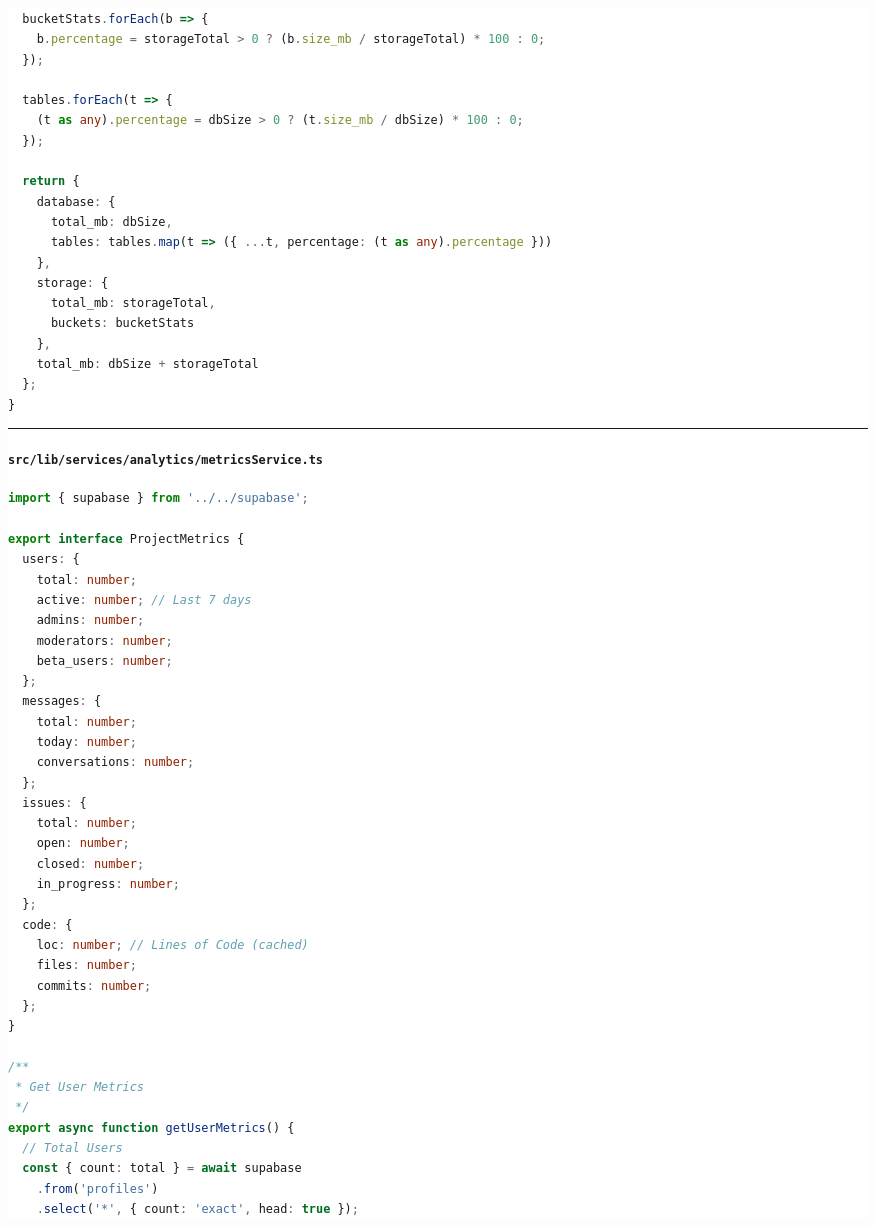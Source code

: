 ```typescript
  bucketStats.forEach(b => {
    b.percentage = storageTotal > 0 ? (b.size_mb / storageTotal) * 100 : 0;
  });

  tables.forEach(t => {
    (t as any).percentage = dbSize > 0 ? (t.size_mb / dbSize) * 100 : 0;
  });

  return {
    database: {
      total_mb: dbSize,
      tables: tables.map(t => ({ ...t, percentage: (t as any).percentage }))
    },
    storage: {
      total_mb: storageTotal,
      buckets: bucketStats
    },
    total_mb: dbSize + storageTotal
  };
}
```

---

#### **`src/lib/services/analytics/metricsService.ts`**

```typescript
import { supabase } from '../../supabase';

export interface ProjectMetrics {
  users: {
    total: number;
    active: number; // Last 7 days
    admins: number;
    moderators: number;
    beta_users: number;
  };
  messages: {
    total: number;
    today: number;
    conversations: number;
  };
  issues: {
    total: number;
    open: number;
    closed: number;
    in_progress: number;
  };
  code: {
    loc: number; // Lines of Code (cached)
    files: number;
    commits: number;
  };
}

/**
 * Get User Metrics
 */
export async function getUserMetrics() {
  // Total Users
  const { count: total } = await supabase
    .from('profiles')
    .select('*', { count: 'exact', head: true });

```